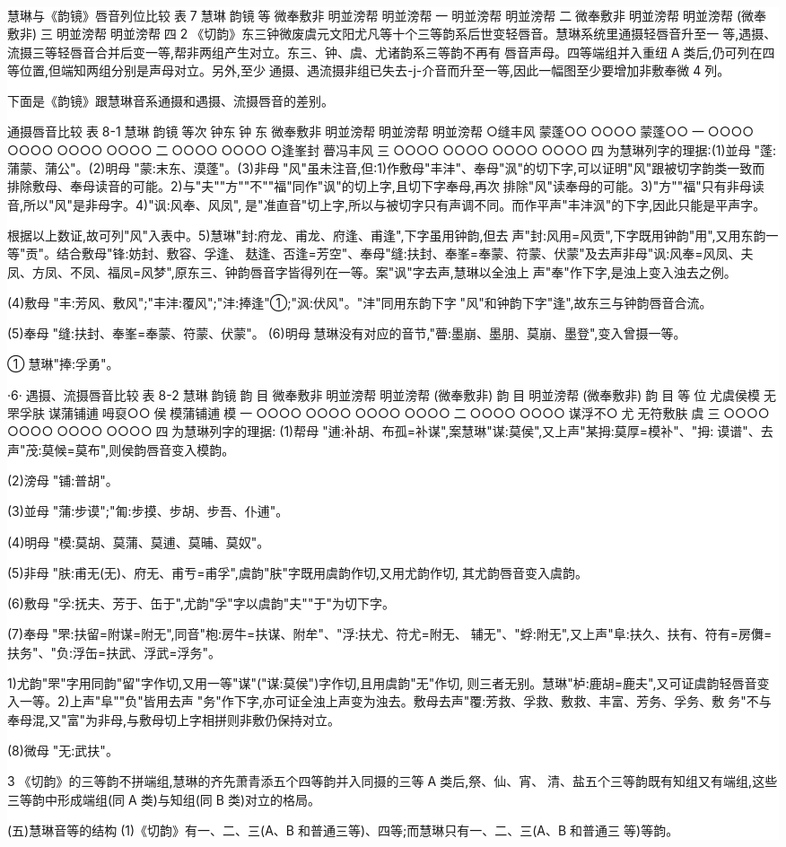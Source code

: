 慧琳与《韵镜》唇音列位比较 表 7 慧琳 韵镜 等 微奉敷非 明並滂帮 明並滂帮 一 明並滂帮 明並滂帮 二 微奉敷非 明並滂帮 明並滂帮
(微奉敷非) 三 明並滂帮 明並滂帮 四 2 《切韵》东三钟微废虞元文阳尤凡等十个三等韵系后世变轻唇音。慧琳系统里通摄轻唇音升至一 等,遇摄、流摄三等轻唇音合并后变一等,帮非两组产生对立。东三、钟、虞、尤诸韵系三等韵不再有 唇音声母。四等端组并入重纽 A 类后,仍可列在四等位置,但端知两组分别是声母对立。另外,至少 通摄、遇流摄非组已失去-j-介音而升至一等,因此一幅图至少要增加非敷奉微 4 列。

下面是《韵镜》跟慧琳音系通摄和遇摄、流摄唇音的差别。

通摄唇音比较 表 8-1 慧琳 韵镜 等次 钟东 钟 东 微奉敷非 明並滂帮 明並滂帮 明並滂帮 ○缝丰风 蒙蓬○○ ○○○○ 蒙蓬○○ 一
○○○○ ○○○○ ○○○○ ○○○○ 二 ○○○○ ○○○○ ○逢峯封 瞢冯丰风 三
○○○○ ○○○○ ○○○○ ○○○○ 四 为慧琳列字的理据:(1)並母 "蓬:蒲蒙、蒲公"。(2)明母 "蒙:末东、漠蓬"。(3)非母 
"风"虽未注音,但:1)作敷母"丰沣"、奉母"沨"的切下字,可以证明"风"跟被切字韵类一致而 排除敷母、奉母读音的可能。2)与"夫""方""不""福"同作"讽"的切上字,且切下字奉母,再次 排除"风"读奉母的可能。3)"方""福"只有非母读音,所以"风"是非母字。4)"讽:风奉、风凤",
是"准直音"切上字,所以与被切字只有声调不同。而作平声"丰沣沨"的下字,因此只能是平声字。

根据以上数证,故可列"风"入表中。5)慧琳"封:府龙、甫龙、府逢、甫逢",下字虽用钟韵,但去 声"封:风用=风贡",下字既用钟韵"用",又用东韵一等"贡"。结合敷母"锋:妨封、敷容、孚逢、
麸逢、否逢=芳空"、奉母"缝:扶封、奉峯=奉蒙、符蒙、伏蒙"及去声非母"讽:风奉=风凤、夫 凤、方凤、不凤、福凤=风梦",原东三、钟韵唇音字皆得列在一等。案"讽"字去声,慧琳以全浊上 声"奉"作下字,是浊上变入浊去之例。

(4)敷母 "丰:芳风、敷风";"丰沣:覆风";"沣:捧逢"①;"沨:伏风"。"沣"同用东韵下字
"风"和钟韵下字"逢",故东三与钟韵唇音合流。

(5)奉母 "缝:扶封、奉峯=奉蒙、符蒙、伏蒙"。 (6)明母 慧琳没有对应的音节,"瞢:墨崩、墨朋、莫崩、墨登",变入曾摄一等。

① 慧琳"捧:孚勇"。

·6·
遇摄、流摄唇音比较 表 8-2 慧琳 韵镜 韵 目 微奉敷非 明並滂帮 明並滂帮
(微奉敷非)
韵 目 明並滂帮
(微奉敷非)
韵 目 等 位 尤虞侯模 无罘孚肤 谋蒲铺逋 呣裒○○ 侯 模蒲铺逋 模 一
○○○○ ○○○○ ○○○○ ○○○○ 二 ○○○○ ○○○○ 谋浮不○ 尤 无符敷肤 虞 三 ○○○○ ○○○○ ○○○○ ○○○○ 四 为慧琳列字的理据:
(1)帮母 "逋:补胡、布孤=补谋",案慧琳"谋:莫侯",又上声"某拇:莫厚=模补"、"拇:
谟谱"、去声"茂:莫候=莫布",则侯韵唇音变入模韵。

(2)滂母 "铺:普胡"。

(3)並母 "蒲:步谟";"匍:步摸、步胡、步吾、仆逋"。

(4)明母 "模:莫胡、莫蒲、莫逋、莫晡、莫奴"。

(5)非母 "肤:甫无(无)、府无、甫亐=甫孚",虞韵"肤"字既用虞韵作切,又用尤韵作切, 其尤韵唇音变入虞韵。

(6)敷母 "孚:抚夫、芳于、缶于",尤韵"孚"字以虞韵"夫""于"为切下字。

(7)奉母 "罘:扶留=附谋=附无",同音"枹:房牛=扶谋、附牟"、"浮:扶尤、符尤=附无、
辅无"、"蜉:附无",又上声"阜:扶久、扶有、符有=房儛=扶务"、"负:浮缶=扶武、浮武=浮务"。

1)尤韵"罘"字用同韵"留"字作切,又用一等"谋"("谋:莫侯")字作切,且用虞韵"无"作切, 则三者无别。慧琳"栌:鹿胡=鹿夫",又可证虞韵轻唇音变入一等。2)上声"阜""负"皆用去声
"务"作下字,亦可证全浊上声变为浊去。敷母去声"覆:芳救、孚救、敷救、丰富、芳务、孚务、敷 务"不与奉母混,又"富"为非母,与敷母切上字相拼则非敷仍保持对立。

(8)微母 "无:武扶"。

3 《切韵》的三等韵不拼端组,慧琳的齐先萧青添五个四等韵并入同摄的三等 A 类后,祭、仙、宵、
清、盐五个三等韵既有知组又有端组,这些三等韵中形成端组(同 A 类)与知组(同 B 类)对立的格局。

(五)慧琳音等的结构
(1)《切韵》有一、二、三(A、B 和普通三等)、四等;而慧琳只有一、二、三(A、B 和普通三 等)等韵。
